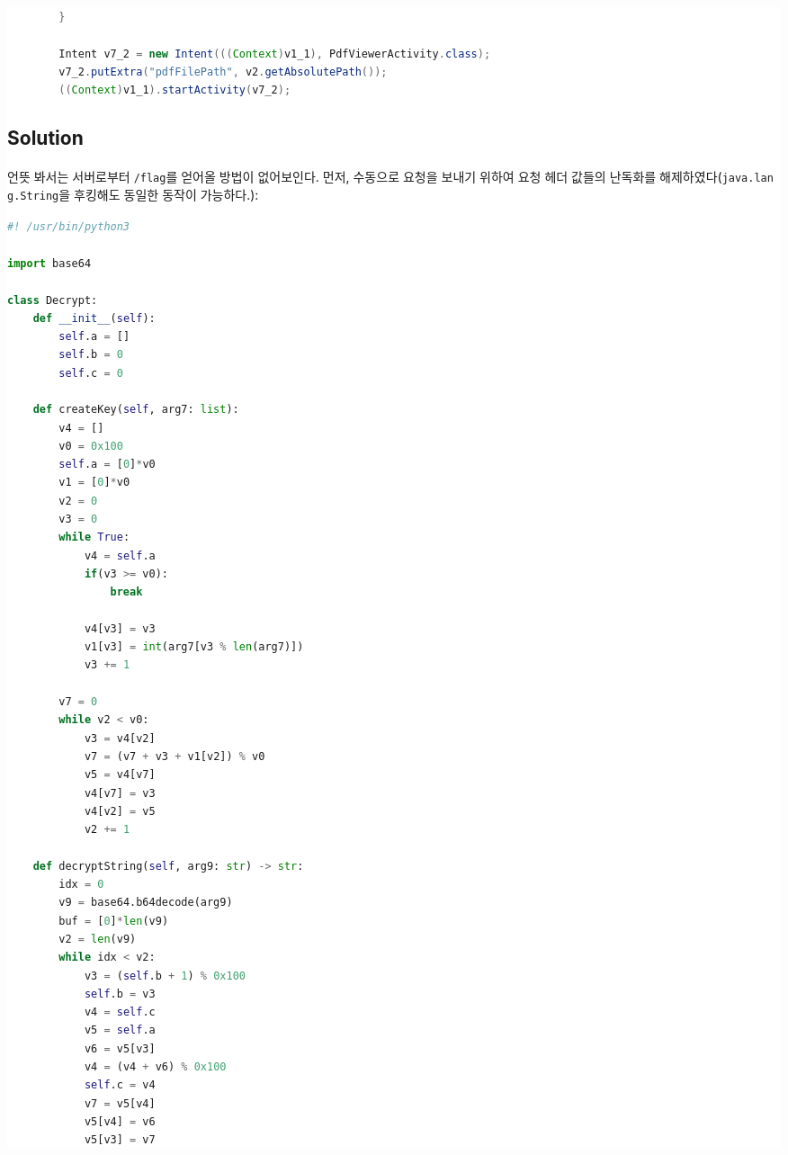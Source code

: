 ```java
        }

        Intent v7_2 = new Intent(((Context)v1_1), PdfViewerActivity.class);
        v7_2.putExtra("pdfFilePath", v2.getAbsolutePath());
        ((Context)v1_1).startActivity(v7_2);
```

## Solution
언뜻 봐서는 서버로부터 `/flag`를 얻어올 방법이 없어보인다.
먼저, 수동으로 요청을 보내기 위하여 요청 헤더 값들의 난독화를 해제하였다(`java.lang.String`을 후킹해도 동일한 동작이 가능하다.):
```py
#! /usr/bin/python3

import base64

class Decrypt:
    def __init__(self):
        self.a = []
        self.b = 0
        self.c = 0

    def createKey(self, arg7: list):
        v4 = []
        v0 = 0x100
        self.a = [0]*v0
        v1 = [0]*v0
        v2 = 0
        v3 = 0
        while True:
            v4 = self.a
            if(v3 >= v0):
                break

            v4[v3] = v3
            v1[v3] = int(arg7[v3 % len(arg7)])
            v3 += 1

        v7 = 0
        while v2 < v0:
            v3 = v4[v2]
            v7 = (v7 + v3 + v1[v2]) % v0
            v5 = v4[v7]
            v4[v7] = v3
            v4[v2] = v5
            v2 += 1

    def decryptString(self, arg9: str) -> str:
        idx = 0
        v9 = base64.b64decode(arg9)
        buf = [0]*len(v9)
        v2 = len(v9)
        while idx < v2:
            v3 = (self.b + 1) % 0x100
            self.b = v3
            v4 = self.c
            v5 = self.a
            v6 = v5[v3]
            v4 = (v4 + v6) % 0x100
            self.c = v4
            v7 = v5[v4]
            v5[v4] = v6
            v5[v3] = v7
```